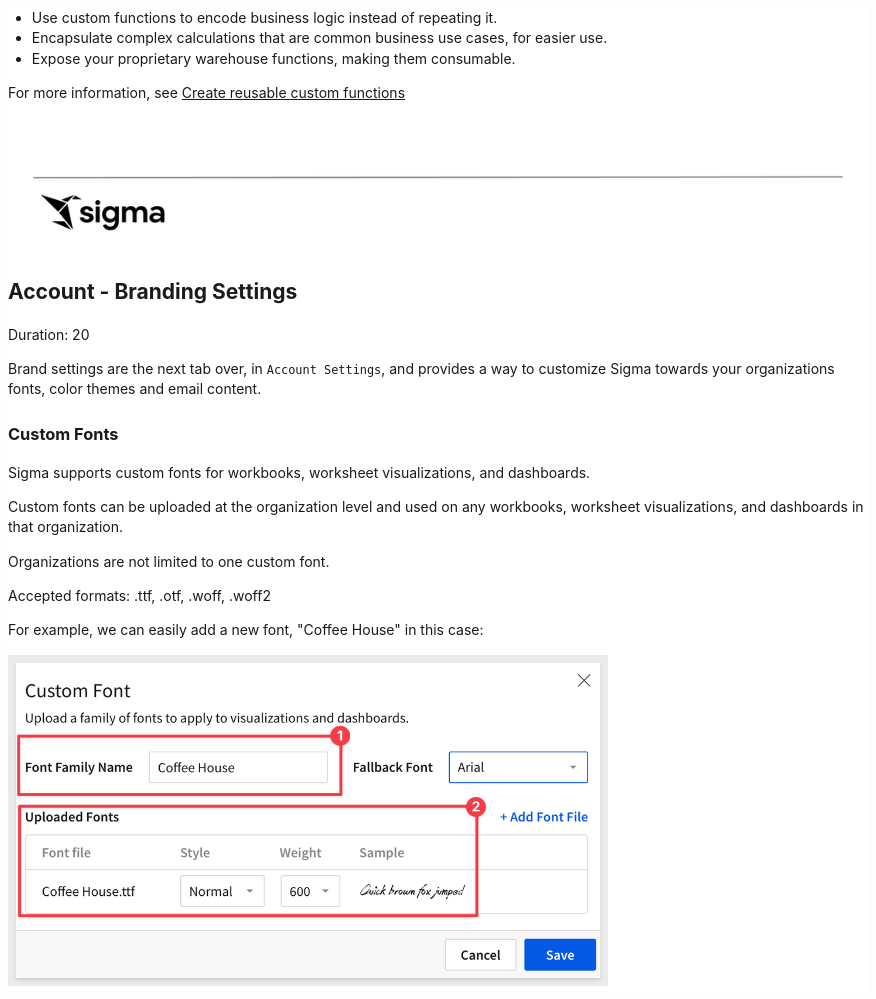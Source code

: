  <ul>
      <li>Use custom functions to encode business logic instead of repeating it. </li>
      <li>Encapsulate complex calculations that are common business use cases, for easier use.</li>
      <li>Expose your proprietary warehouse functions, making them consumable.</li>
</ul>

For more information, see [Create reusable custom functions](https://help.sigmacomputing.com/docs/custom-functions)

![Footer](assets/sigma_footer.png)


## Account - Branding Settings
Duration: 20

Brand settings are the next tab over, in `Account Settings`, and provides a way to customize Sigma towards your organizations fonts, color themes and email content.

### Custom Fonts
Sigma supports custom fonts for workbooks, worksheet visualizations, and dashboards. 

Custom fonts can be uploaded at the organization level and used on any workbooks, worksheet visualizations, and dashboards in that organization.

Organizations are not limited to one custom font.

Accepted formats: .ttf, .otf, .woff, .woff2

For example, we can easily add a new font, "Coffee House" in this case:

<img src="assets/fa3.png" width="600"/>

